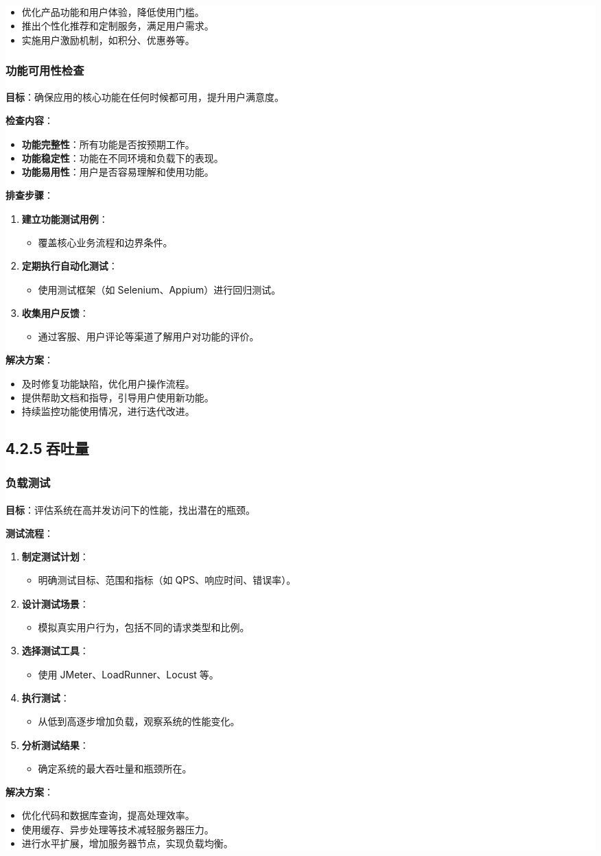 - 优化产品功能和用户体验，降低使用门槛。
- 推出个性化推荐和定制服务，满足用户需求。
- 实施用户激励机制，如积分、优惠券等。

### 功能可用性检查

**目标**：确保应用的核心功能在任何时候都可用，提升用户满意度。

**检查内容**：

- **功能完整性**：所有功能是否按预期工作。
- **功能稳定性**：功能在不同环境和负载下的表现。
- **功能易用性**：用户是否容易理解和使用功能。

**排查步骤**：

1. **建立功能测试用例**：
   - 覆盖核心业务流程和边界条件。

2. **定期执行自动化测试**：
   - 使用测试框架（如 Selenium、Appium）进行回归测试。

3. **收集用户反馈**：
   - 通过客服、用户评论等渠道了解用户对功能的评价。

**解决方案**：

- 及时修复功能缺陷，优化用户操作流程。
- 提供帮助文档和指导，引导用户使用新功能。
- 持续监控功能使用情况，进行迭代改进。

## 4.2.5 吞吐量

### 负载测试

**目标**：评估系统在高并发访问下的性能，找出潜在的瓶颈。

**测试流程**：

1. **制定测试计划**：
   - 明确测试目标、范围和指标（如 QPS、响应时间、错误率）。

2. **设计测试场景**：
   - 模拟真实用户行为，包括不同的请求类型和比例。

3. **选择测试工具**：
   - 使用 JMeter、LoadRunner、Locust 等。

4. **执行测试**：
   - 从低到高逐步增加负载，观察系统的性能变化。

5. **分析测试结果**：
   - 确定系统的最大吞吐量和瓶颈所在。

**解决方案**：

- 优化代码和数据库查询，提高处理效率。
- 使用缓存、异步处理等技术减轻服务器压力。
- 进行水平扩展，增加服务器节点，实现负载均衡。
